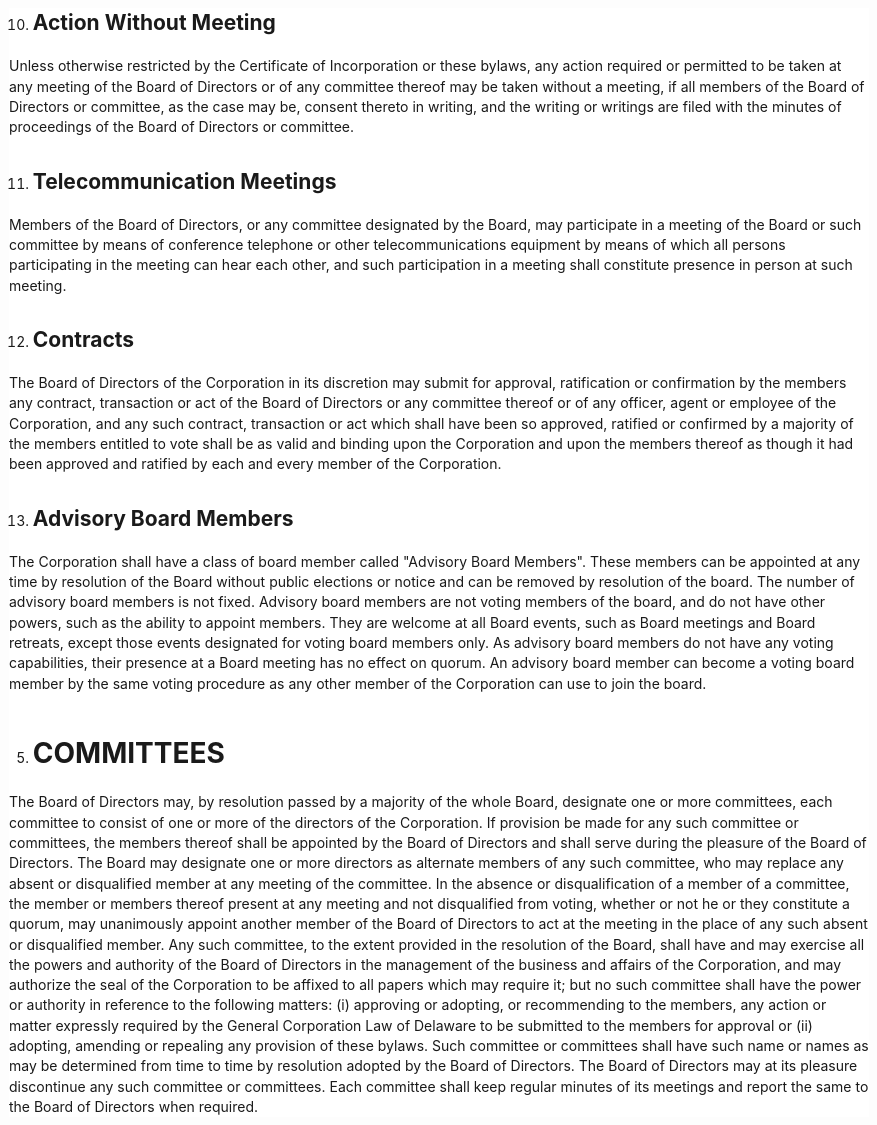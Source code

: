   

10.  ## Action Without Meeting
    

Unless otherwise restricted by the Certificate of Incorporation or these bylaws, any action required or permitted to be taken at any meeting of the Board of Directors or of any committee thereof may be taken without a meeting, if all members of the Board of Directors or committee, as the case may be, consent thereto in writing, and the writing or writings are filed with the minutes of proceedings of the Board of Directors or committee.

  

11.  ## Telecommunication Meetings
    

Members of the Board of Directors, or any committee designated by the Board, may participate in a meeting of the Board or such committee by means of conference telephone or other telecommunications equipment by means of which all persons participating in the meeting can hear each other, and such participation in a meeting shall constitute presence in person at such meeting.

  

12.  ## Contracts
    

The Board of Directors of the Corporation in its discretion may submit for approval, ratification or confirmation by the members any contract, transaction or act of the Board of Directors or any committee thereof or of any officer, agent or employee of the Corporation, and any such contract, transaction or act which shall have been so approved, ratified or confirmed by a majority of the members entitled to vote shall be as valid and binding upon the Corporation and upon the members thereof as though it had been approved and ratified by each and every member of the Corporation.

  

13.  ## Advisory Board Members
    

The Corporation shall have a class of board member called "Advisory Board Members". These members can be appointed at any time by resolution of the Board without public elections or notice and can be removed by resolution of the board. The number of advisory board members is not fixed. Advisory board members are not voting members of the board, and do not have other powers, such as the ability to appoint members. They are welcome at all Board events, such as Board meetings and Board retreats, except those events designated for voting board members only. As advisory board members do not have any voting capabilities, their presence at a Board meeting has no effect on quorum. An advisory board member can become a voting board member by the same voting procedure as any other member of the Corporation can use to join the board.

  

5.  # COMMITTEES
    

The Board of Directors may, by resolution passed by a majority of the whole Board, designate one or more committees, each committee to consist of one or more of the directors of the Corporation. If provision be made for any such committee or committees, the members thereof shall be appointed by the Board of Directors and shall serve during the pleasure of the Board of Directors. The Board may designate one or more directors as alternate members of any such committee, who may replace any absent or disqualified member at any meeting of the committee. In the absence or disqualification of a member of a committee, the member or members thereof present at any meeting and not disqualified from voting, whether or not he or they constitute a quorum, may unanimously appoint another member of the Board of Directors to act at the meeting in the place of any such absent or disqualified member. Any such committee, to the extent provided in the resolution of the Board, shall have and may exercise all the powers and authority of the Board of Directors in the management of the business and affairs of the Corporation, and may authorize the seal of the Corporation to be affixed to all papers which may require it; but no such committee shall have the power or authority in reference to the following matters: (i) approving or adopting, or recommending to the members, any action or matter expressly required by the General Corporation Law of Delaware to be submitted to the members for approval or (ii) adopting, amending or repealing any provision of these bylaws. Such committee or committees shall have such name or names as may be determined from time to time by resolution adopted by the Board of Directors. The Board of Directors may at its pleasure discontinue any such committee or committees. Each committee shall keep regular minutes of its meetings and report the same to the Board of Directors when required.
